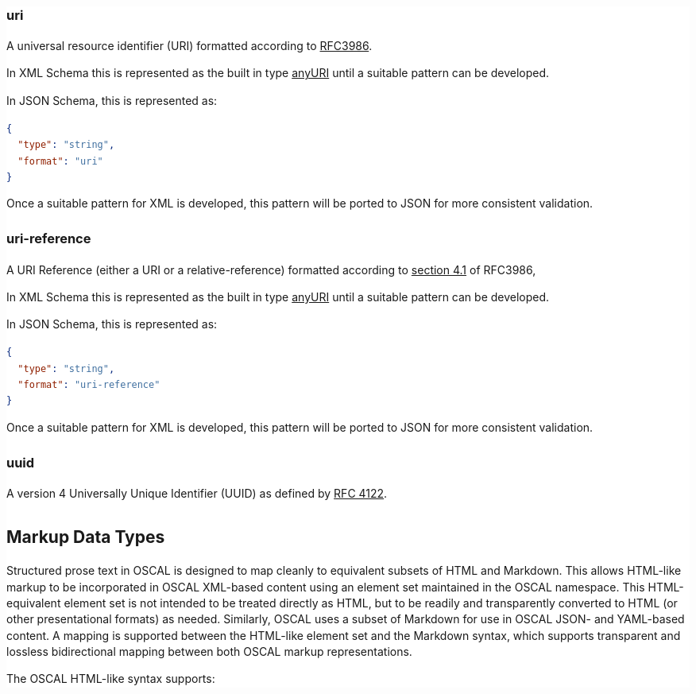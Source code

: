 ### uri

A universal resource identifier (URI) formatted according to [RFC3986](https://tools.ietf.org/html/rfc3986).

In XML Schema this is represented as the built in type [anyURI](https://www.w3.org/TR/xmlschema11-2/#anyURI) until a suitable pattern can be developed.

In JSON Schema, this is represented as:

```JSON
{
  "type": "string",
  "format": "uri"
}
```

Once a suitable pattern for XML is developed, this pattern will be ported to JSON for more consistent validation.

### uri-reference

A URI Reference (either a URI or a relative-reference) formatted according to [section 4.1](https://tools.ietf.org/html/rfc3986#section-4.1) of RFC3986,

In XML Schema this is represented as the built in type [anyURI](https://www.w3.org/TR/xmlschema11-2/#anyURI) until a suitable pattern can be developed.

In JSON Schema, this is represented as:

```JSON
{
  "type": "string",
  "format": "uri-reference"
}
```

Once a suitable pattern for XML is developed, this pattern will be ported to JSON for more consistent validation.

### uuid

A version 4 Universally Unique Identifier (UUID) as defined by [RFC 4122](https://tools.ietf.org/html/rfc4122).

## Markup Data Types

Structured prose text in OSCAL is designed to map cleanly to equivalent subsets of HTML and Markdown. This allows HTML-like markup to be incorporated in OSCAL XML-based content using an element set maintained in the OSCAL namespace. This HTML-equivalent element set is not intended to be treated directly as HTML, but to be readily and transparently converted to HTML (or other presentational formats) as needed. Similarly, OSCAL uses a subset of Markdown for use in OSCAL JSON- and YAML-based content. A mapping is supported between the HTML-like element set and the Markdown syntax, which supports transparent and lossless bidirectional mapping between both OSCAL markup representations.

The OSCAL HTML-like syntax supports:
